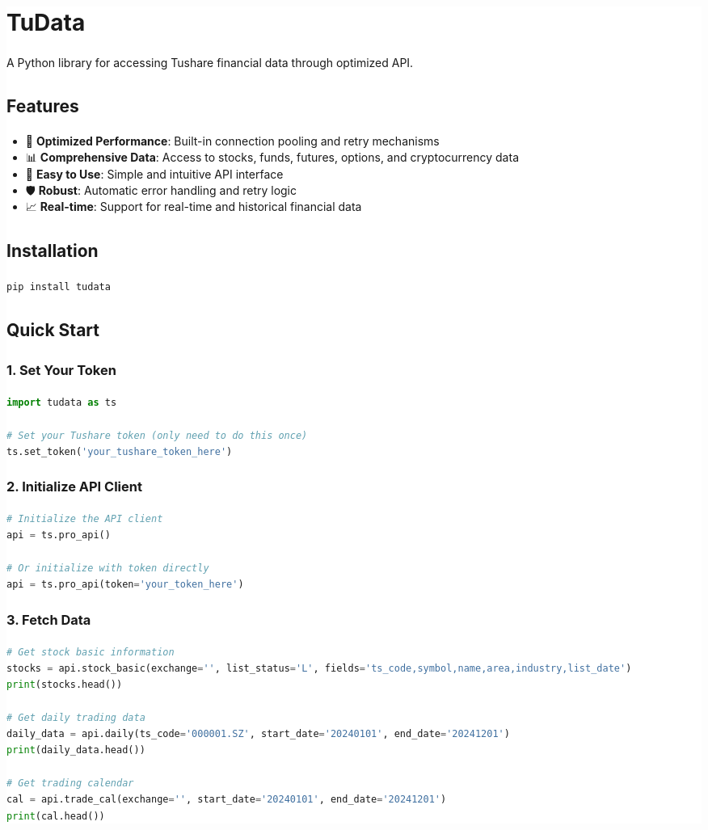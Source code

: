 # TuData

A Python library for accessing Tushare financial data through optimized API.

## Features

- 🚀 **Optimized Performance**: Built-in connection pooling and retry mechanisms
- 📊 **Comprehensive Data**: Access to stocks, funds, futures, options, and cryptocurrency data
- 🔧 **Easy to Use**: Simple and intuitive API interface
- 🛡️ **Robust**: Automatic error handling and retry logic
- 📈 **Real-time**: Support for real-time and historical financial data

## Installation

```bash
pip install tudata
```

## Quick Start

### 1. Set Your Token

```python
import tudata as ts

# Set your Tushare token (only need to do this once)
ts.set_token('your_tushare_token_here')
```

### 2. Initialize API Client

```python
# Initialize the API client
api = ts.pro_api()

# Or initialize with token directly
api = ts.pro_api(token='your_token_here')
```

### 3. Fetch Data

```python
# Get stock basic information
stocks = api.stock_basic(exchange='', list_status='L', fields='ts_code,symbol,name,area,industry,list_date')
print(stocks.head())

# Get daily trading data
daily_data = api.daily(ts_code='000001.SZ', start_date='20240101', end_date='20241201')
print(daily_data.head())

# Get trading calendar
cal = api.trade_cal(exchange='', start_date='20240101', end_date='20241201')
print(cal.head())
```
